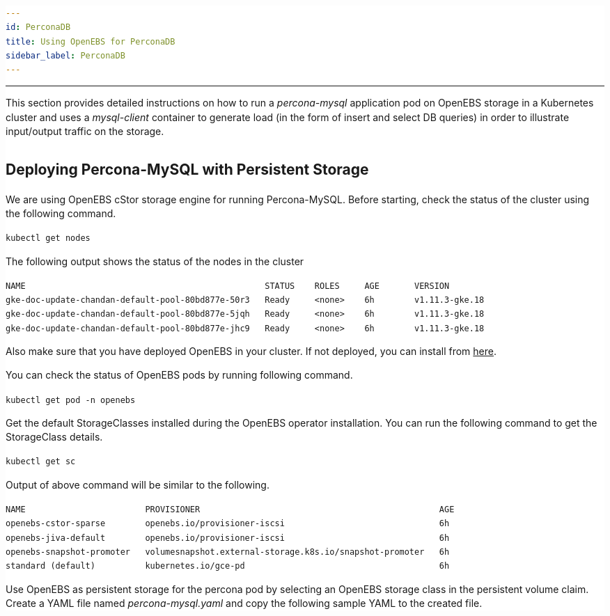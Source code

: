 ```yaml
---
id: PerconaDB
title: Using OpenEBS for PerconaDB
sidebar_label: PerconaDB
---
```

------

This section provides detailed instructions on how to run a *percona-mysql* application pod on OpenEBS storage in a Kubernetes cluster and uses a *mysql-client* container to generate load (in the
form of insert and select DB queries) in order to illustrate input/output traffic on the storage.

## Deploying  Percona-MySQL with Persistent Storage

We are using OpenEBS cStor storage engine for running  Percona-MySQL. Before starting, check the status of the cluster using the following command. 

```
kubectl get nodes
```

The following output shows the status of the nodes in the cluster

```
NAME                                                STATUS    ROLES     AGE       VERSION
gke-doc-update-chandan-default-pool-80bd877e-50r3   Ready     <none>    6h        v1.11.3-gke.18
gke-doc-update-chandan-default-pool-80bd877e-5jqh   Ready     <none>    6h        v1.11.3-gke.18
gke-doc-update-chandan-default-pool-80bd877e-jhc9   Ready     <none>    6h        v1.11.3-gke.18
```

Also make sure that you have deployed OpenEBS in your cluster. If not deployed, you can install from [here](/docs/next/quickstartguide.html).

You can check the status of OpenEBS pods by running following command.

```
kubectl get pod -n openebs
```

Get the default StorageClasses installed during the OpenEBS operator installation. You can run the following command to get the StorageClass details.

```
kubectl get sc
```

Output of above command will be similar to the following.

```
NAME                        PROVISIONER                                                AGE
openebs-cstor-sparse        openebs.io/provisioner-iscsi                               6h
openebs-jiva-default        openebs.io/provisioner-iscsi                               6h
openebs-snapshot-promoter   volumesnapshot.external-storage.k8s.io/snapshot-promoter   6h
standard (default)          kubernetes.io/gce-pd                                       6h
```

Use OpenEBS as persistent storage for the percona pod by selecting an OpenEBS storage class in the
persistent volume claim. Create a YAML file named *percona-mysql.yaml* and copy the following sample YAML to the created file.
